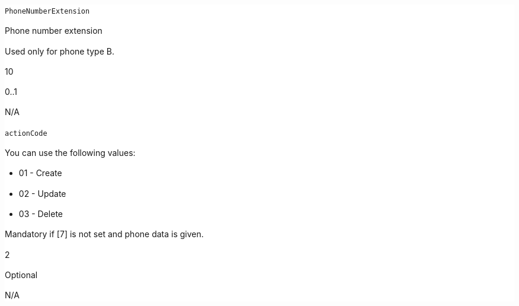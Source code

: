 `PhoneNumberExtension` 

</td>
<td valign="top">

Phone number extension

Used only for phone type B.

</td>
<td valign="top">

10

</td>
<td valign="top">

0..1

</td>
<td valign="top">

N/A

</td>
</tr>
<tr>
<td valign="top">

`actionCode` 

</td>
<td valign="top">

You can use the following values:

-   01 - Create

-   02 - Update

-   03 - Delete


Mandatory if \[7\] is not set and phone data is given.

</td>
<td valign="top">

2

</td>
<td valign="top">

Optional

</td>
<td valign="top">

N/A

</td>
</tr>
<tr>
<td valign="top" colspan="2">
